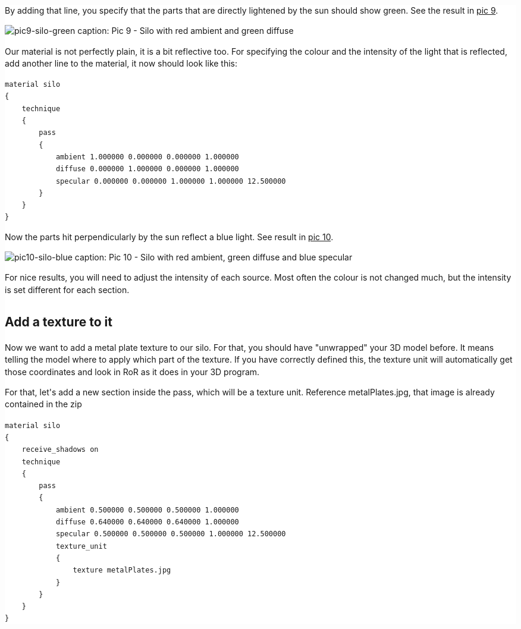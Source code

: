 By adding that line, you specify that the parts that are directly lightened by the sun should show green.
See the result in <u>pic 9</u>.

![pic9-silo-green]  caption: Pic 9 - Silo with red ambient and green diffuse

Our material is not perfectly plain, it is a bit reflective too. 
For specifying the colour and the intensity of the light that is reflected, 
add another line to the material, it now should look like this:

    material silo
    {
    	technique
    	{
    		pass
    		{
    			ambient 1.000000 0.000000 0.000000 1.000000
    			diffuse 0.000000 1.000000 0.000000 1.000000
    			specular 0.000000 0.000000 1.000000 1.000000 12.500000
    		}
    	}
    }

Now the parts hit perpendicularly by the sun reflect a blue light.
See result in <u>pic 10</u>.

![pic10-silo-blue]  caption: Pic 10 - Silo with red ambient, green diffuse and blue specular

For nice results, you will need to adjust the intensity of each source. 
Most often the colour is not changed much, but the intensity is set different for each section.

## Add a texture to it

Now we want to add a metal plate texture to our silo. For that, you should have "unwrapped" your 3D model before. 
It means telling the model where to apply which part of the texture. 
If you have correctly defined this, the texture unit will automatically get those coordinates and look in RoR as it does in your 3D program.

For that, let's add a new section inside the pass, which will be a texture unit. 
Reference metalPlates.jpg, that image is already contained in the zip

    material silo
    {
    	receive_shadows on
    	technique
    	{
    		pass
    		{
    			ambient 0.500000 0.500000 0.500000 1.000000
    			diffuse 0.640000 0.640000 0.640000 1.000000
    			specular 0.500000 0.500000 0.500000 1.000000 12.500000
    			texture_unit
    			{
    				texture metalPlates.jpg
    			}
    		}
    	}
    }


[pic1-white-ball]: /images/ogre-old-materials-01.jpg
[pic2]: /images/ogre-old-materials-02.jpg
[pic3-diff-tex]: /images/ogre-old-materials-03-diff-tex.jpg
[pic4]: /images/ogre-old-materials-04.jpg
[pic5]: /images/ogre-old-materials-05-spec-tex.jpg
[pic6]: /images/ogre-old-materials-06-norm-text.jpg
[pic7]: /images/ogre-old-materials-07-ball.jpg
[pic8-silo-red]: /images/ogre-old-materials-08-silo-red.jpg
[pic9-silo-green]: /images/ogre-old-materials-09-silo-green.jpg
[pic10-silo-blue]: /images/ogre-old-materials-10-silo-blue.jpg
[pic11]: /images/ogre-old-materials-11-metal.jpg
[pic12]: /images/ogre-old-materials-12-metal.jpg
[pic13]: /images/ogre-old-materials-13-silo.jpg